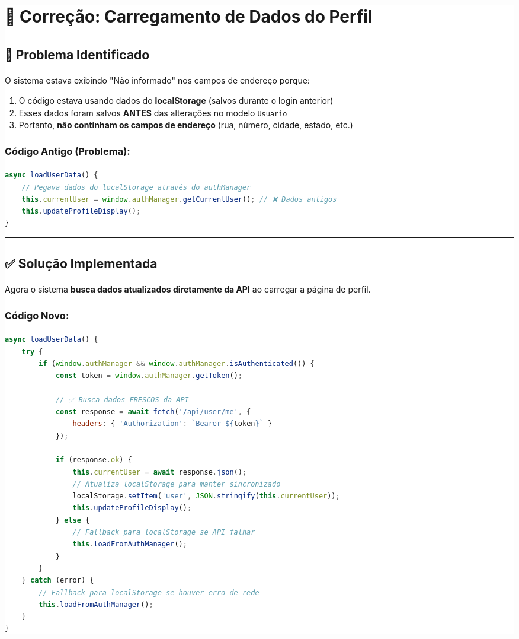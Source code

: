 # 🔧 Correção: Carregamento de Dados do Perfil

## 🐛 Problema Identificado

O sistema estava exibindo "Não informado" nos campos de endereço porque:

1. O código estava usando dados do **localStorage** (salvos durante o login anterior)
2. Esses dados foram salvos **ANTES** das alterações no modelo `Usuario`
3. Portanto, **não continham os campos de endereço** (rua, número, cidade, estado, etc.)

### Código Antigo (Problema):
```javascript
async loadUserData() {
    // Pegava dados do localStorage através do authManager
    this.currentUser = window.authManager.getCurrentUser(); // ❌ Dados antigos
    this.updateProfileDisplay();
}
```

---

## ✅ Solução Implementada

Agora o sistema **busca dados atualizados diretamente da API** ao carregar a página de perfil.

### Código Novo:
```javascript
async loadUserData() {
    try {
        if (window.authManager && window.authManager.isAuthenticated()) {
            const token = window.authManager.getToken();
            
            // ✅ Busca dados FRESCOS da API
            const response = await fetch('/api/user/me', {
                headers: { 'Authorization': `Bearer ${token}` }
            });

            if (response.ok) {
                this.currentUser = await response.json();
                // Atualiza localStorage para manter sincronizado
                localStorage.setItem('user', JSON.stringify(this.currentUser));
                this.updateProfileDisplay();
            } else {
                // Fallback para localStorage se API falhar
                this.loadFromAuthManager();
            }
        }
    } catch (error) {
        // Fallback para localStorage se houver erro de rede
        this.loadFromAuthManager();
    }
}
```
